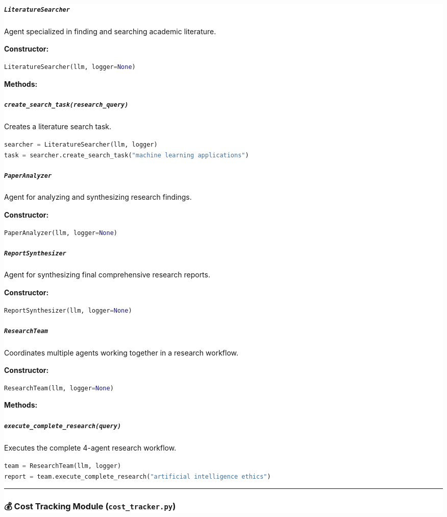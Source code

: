 ##### `LiteratureSearcher`

Agent specialized in finding and searching academic literature.

**Constructor:**
```python
LiteratureSearcher(llm, logger=None)
```

**Methods:**

##### `create_search_task(research_query)`
Creates a literature search task.

```python
searcher = LiteratureSearcher(llm, logger)
task = searcher.create_search_task("machine learning applications")
```

##### `PaperAnalyzer`

Agent for analyzing and synthesizing research findings.

**Constructor:**
```python
PaperAnalyzer(llm, logger=None)
```

##### `ReportSynthesizer`

Agent for synthesizing final comprehensive research reports.

**Constructor:**
```python
ReportSynthesizer(llm, logger=None)
```

##### `ResearchTeam`

Coordinates multiple agents working together in a research workflow.

**Constructor:**
```python
ResearchTeam(llm, logger=None)
```

**Methods:**

##### `execute_complete_research(query)`
Executes the complete 4-agent research workflow.

```python
team = ResearchTeam(llm, logger)
report = team.execute_complete_research("artificial intelligence ethics")
```

---

### 💰 Cost Tracking Module (`cost_tracker.py`)
